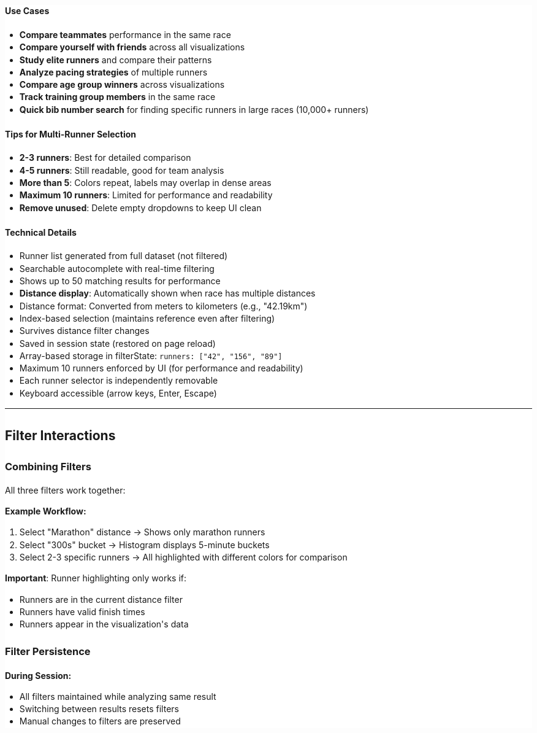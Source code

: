 #### Use Cases
- **Compare teammates** performance in the same race
- **Compare yourself with friends** across all visualizations
- **Study elite runners** and compare their patterns
- **Analyze pacing strategies** of multiple runners
- **Compare age group winners** across visualizations
- **Track training group members** in the same race
- **Quick bib number search** for finding specific runners in large races (10,000+ runners)

#### Tips for Multi-Runner Selection
- **2-3 runners**: Best for detailed comparison
- **4-5 runners**: Still readable, good for team analysis
- **More than 5**: Colors repeat, labels may overlap in dense areas
- **Maximum 10 runners**: Limited for performance and readability
- **Remove unused**: Delete empty dropdowns to keep UI clean

#### Technical Details
- Runner list generated from full dataset (not filtered)
- Searchable autocomplete with real-time filtering
- Shows up to 50 matching results for performance
- **Distance display**: Automatically shown when race has multiple distances
- Distance format: Converted from meters to kilometers (e.g., "42.19km")
- Index-based selection (maintains reference even after filtering)
- Survives distance filter changes
- Saved in session state (restored on page reload)
- Array-based storage in filterState: `runners: ["42", "156", "89"]`
- Maximum 10 runners enforced by UI (for performance and readability)
- Each runner selector is independently removable
- Keyboard accessible (arrow keys, Enter, Escape)

---

## Filter Interactions

### Combining Filters

All three filters work together:

**Example Workflow:**
1. Select "Marathon" distance → Shows only marathon runners
2. Select "300s" bucket → Histogram displays 5-minute buckets
3. Select 2-3 specific runners → All highlighted with different colors for comparison

**Important**: Runner highlighting only works if:
- Runners are in the current distance filter
- Runners have valid finish times
- Runners appear in the visualization's data

### Filter Persistence

**During Session:**
- All filters maintained while analyzing same result
- Switching between results resets filters
- Manual changes to filters are preserved
